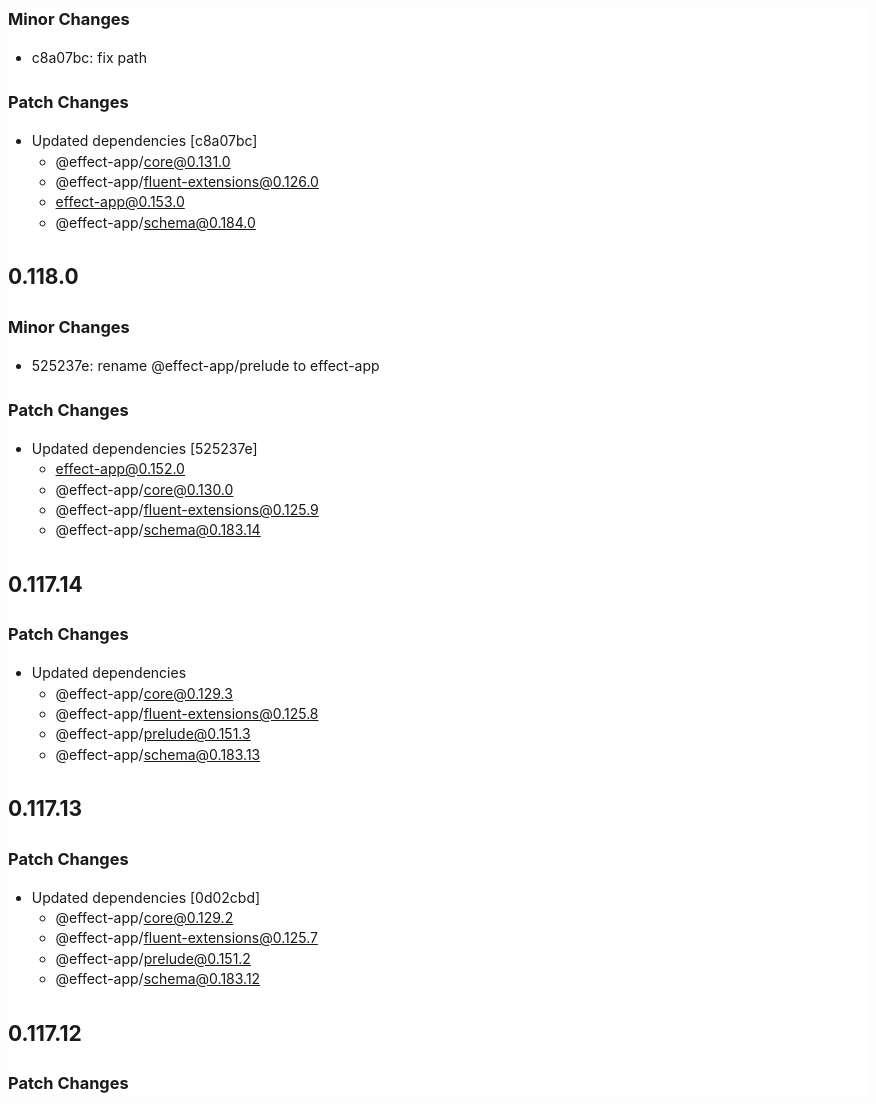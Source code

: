 ### Minor Changes

- c8a07bc: fix path

### Patch Changes

- Updated dependencies [c8a07bc]
  - @effect-app/core@0.131.0
  - @effect-app/fluent-extensions@0.126.0
  - effect-app@0.153.0
  - @effect-app/schema@0.184.0

## 0.118.0

### Minor Changes

- 525237e: rename @effect-app/prelude to effect-app

### Patch Changes

- Updated dependencies [525237e]
  - effect-app@0.152.0
  - @effect-app/core@0.130.0
  - @effect-app/fluent-extensions@0.125.9
  - @effect-app/schema@0.183.14

## 0.117.14

### Patch Changes

- Updated dependencies
  - @effect-app/core@0.129.3
  - @effect-app/fluent-extensions@0.125.8
  - @effect-app/prelude@0.151.3
  - @effect-app/schema@0.183.13

## 0.117.13

### Patch Changes

- Updated dependencies [0d02cbd]
  - @effect-app/core@0.129.2
  - @effect-app/fluent-extensions@0.125.7
  - @effect-app/prelude@0.151.2
  - @effect-app/schema@0.183.12

## 0.117.12

### Patch Changes
